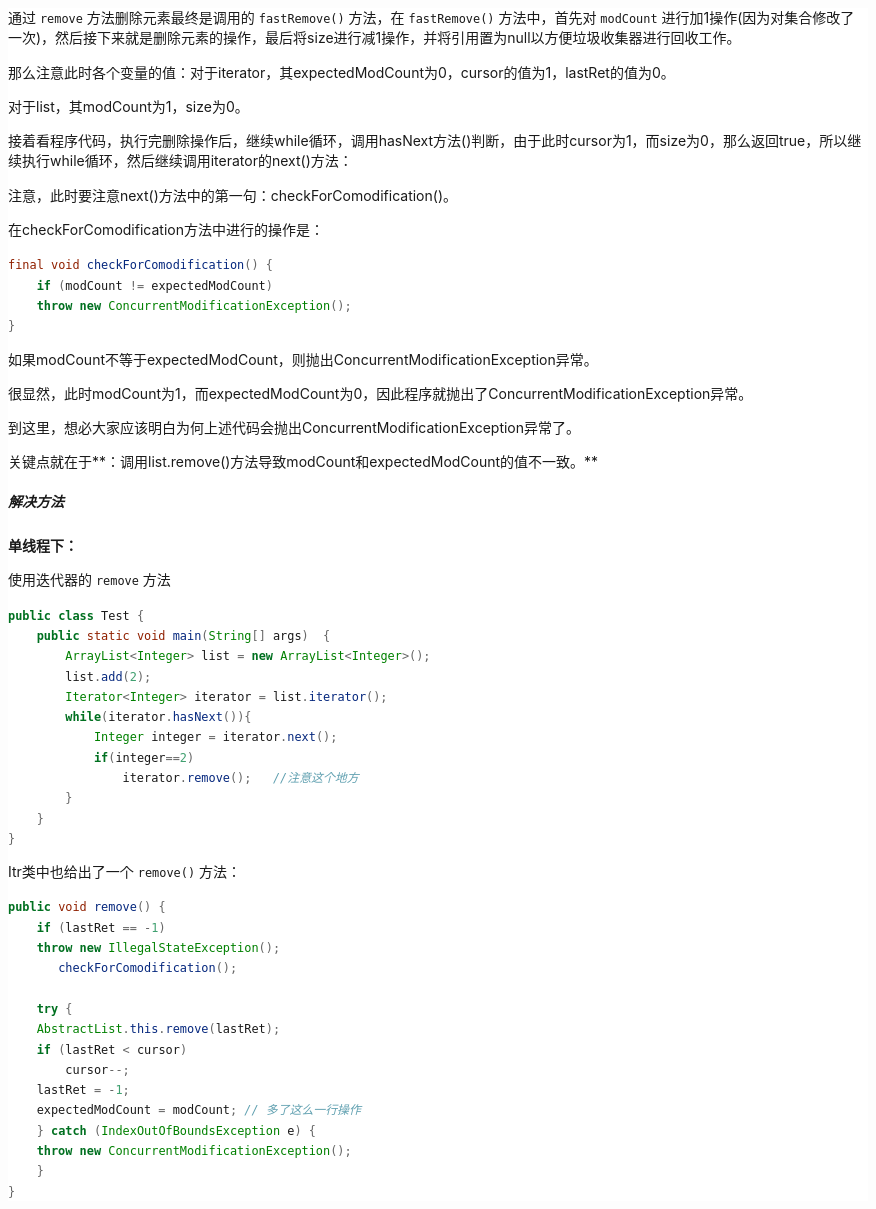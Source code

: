 通过 `remove` 方法删除元素最终是调用的 `fastRemove()` 方法，在 `fastRemove()` 方法中，首先对 `modCount` 进行加1操作(因为对集合修改了一次)，然后接下来就是删除元素的操作，最后将size进行减1操作，并将引用置为null以方便垃圾收集器进行回收工作。

那么注意此时各个变量的值：对于iterator，其expectedModCount为0，cursor的值为1，lastRet的值为0。

对于list，其modCount为1，size为0。

接着看程序代码，执行完删除操作后，继续while循环，调用hasNext方法()判断，由于此时cursor为1，而size为0，那么返回true，所以继续执行while循环，然后继续调用iterator的next()方法：

注意，此时要注意next()方法中的第一句：checkForComodification()。

在checkForComodification方法中进行的操作是：

```java
final void checkForComodification() {
    if (modCount != expectedModCount)
    throw new ConcurrentModificationException();
}
```

如果modCount不等于expectedModCount，则抛出ConcurrentModificationException异常。

很显然，此时modCount为1，而expectedModCount为0，因此程序就抛出了ConcurrentModificationException异常。

到这里，想必大家应该明白为何上述代码会抛出ConcurrentModificationException异常了。

关键点就在于**：调用list.remove()方法导致modCount和expectedModCount的值不一致。**

##### 解决方法

**单线程下：**

使用迭代器的 `remove` 方法

```java
public class Test {
    public static void main(String[] args)  {
        ArrayList<Integer> list = new ArrayList<Integer>();
        list.add(2);
        Iterator<Integer> iterator = list.iterator();
        while(iterator.hasNext()){
            Integer integer = iterator.next();
            if(integer==2)
                iterator.remove();   //注意这个地方
        }
    }
}
```

Itr类中也给出了一个 `remove()` 方法：

```java
public void remove() {
    if (lastRet == -1)
    throw new IllegalStateException();
       checkForComodification();
 
    try {
    AbstractList.this.remove(lastRet);
    if (lastRet < cursor)
        cursor--;
    lastRet = -1;
    expectedModCount = modCount; // 多了这么一行操作
    } catch (IndexOutOfBoundsException e) {
    throw new ConcurrentModificationException();
    }
}
```
